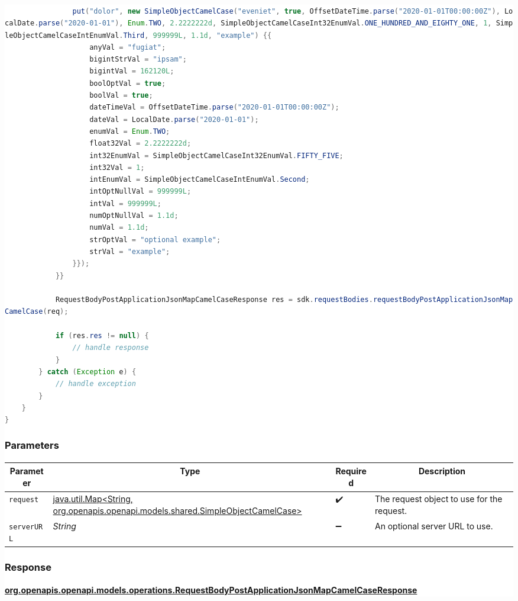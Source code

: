 ```java
                put("dolor", new SimpleObjectCamelCase("eveniet", true, OffsetDateTime.parse("2020-01-01T00:00:00Z"), LocalDate.parse("2020-01-01"), Enum.TWO, 2.2222222d, SimpleObjectCamelCaseInt32EnumVal.ONE_HUNDRED_AND_EIGHTY_ONE, 1, SimpleObjectCamelCaseIntEnumVal.Third, 999999L, 1.1d, "example") {{
                    anyVal = "fugiat";
                    bigintStrVal = "ipsam";
                    bigintVal = 162120L;
                    boolOptVal = true;
                    boolVal = true;
                    dateTimeVal = OffsetDateTime.parse("2020-01-01T00:00:00Z");
                    dateVal = LocalDate.parse("2020-01-01");
                    enumVal = Enum.TWO;
                    float32Val = 2.2222222d;
                    int32EnumVal = SimpleObjectCamelCaseInt32EnumVal.FIFTY_FIVE;
                    int32Val = 1;
                    intEnumVal = SimpleObjectCamelCaseIntEnumVal.Second;
                    intOptNullVal = 999999L;
                    intVal = 999999L;
                    numOptNullVal = 1.1d;
                    numVal = 1.1d;
                    strOptVal = "optional example";
                    strVal = "example";
                }});
            }}            

            RequestBodyPostApplicationJsonMapCamelCaseResponse res = sdk.requestBodies.requestBodyPostApplicationJsonMapCamelCase(req);

            if (res.res != null) {
                // handle response
            }
        } catch (Exception e) {
            // handle exception
        }
    }
}
```

### Parameters

| Parameter                                                                                            | Type                                                                                                 | Required                                                                                             | Description                                                                                          |
| ---------------------------------------------------------------------------------------------------- | ---------------------------------------------------------------------------------------------------- | ---------------------------------------------------------------------------------------------------- | ---------------------------------------------------------------------------------------------------- |
| `request`                                                                                            | [java.util.Map<String, org.openapis.openapi.models.shared.SimpleObjectCamelCase>](../../models//.md) | :heavy_check_mark:                                                                                   | The request object to use for the request.                                                           |
| `serverURL`                                                                                          | *String*                                                                                             | :heavy_minus_sign:                                                                                   | An optional server URL to use.                                                                       |


### Response

**[org.openapis.openapi.models.operations.RequestBodyPostApplicationJsonMapCamelCaseResponse](../../models/operations/RequestBodyPostApplicationJsonMapCamelCaseResponse.md)**
